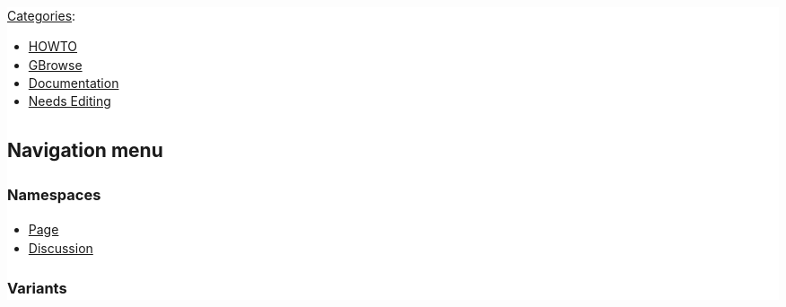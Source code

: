 <div id="catlinks" class="catlinks">

<div id="mw-normal-catlinks" class="mw-normal-catlinks">

[Categories](Special:Categories "Special:Categories"):

- [HOWTO](Category:HOWTO "Category:HOWTO")
- [GBrowse](Category:GBrowse "Category:GBrowse")
- [Documentation](Category:Documentation "Category:Documentation")
- [Needs Editing](Category:Needs_Editing "Category:Needs Editing")

</div>

</div>

<div class="visualClear">

</div>

</div>

</div>

<div id="mw-navigation">

## Navigation menu

<div id="mw-head">



<div id="left-navigation">

<div id="p-namespaces" class="vectorTabs" role="navigation"
aria-labelledby="p-namespaces-label">

### Namespaces

- <span id="ca-nstab-main"><a href="GBrowse_1_Configuration_HOWTO" accesskey="c"
  title="View the content page [c]">Page</a></span>
- <span id="ca-talk"><a href="Talk:GBrowse_1_Configuration_HOWTO" accesskey="t"
  title="Discussion about the content page [t]">Discussion</a></span>

</div>

<div id="p-variants" class="vectorMenu emptyPortlet" role="navigation"
aria-labelledby="p-variants-label">

### 

### Variants[](#)

<div class="menu">

</div>

</div>

</div>

<div id="right-navigation">
